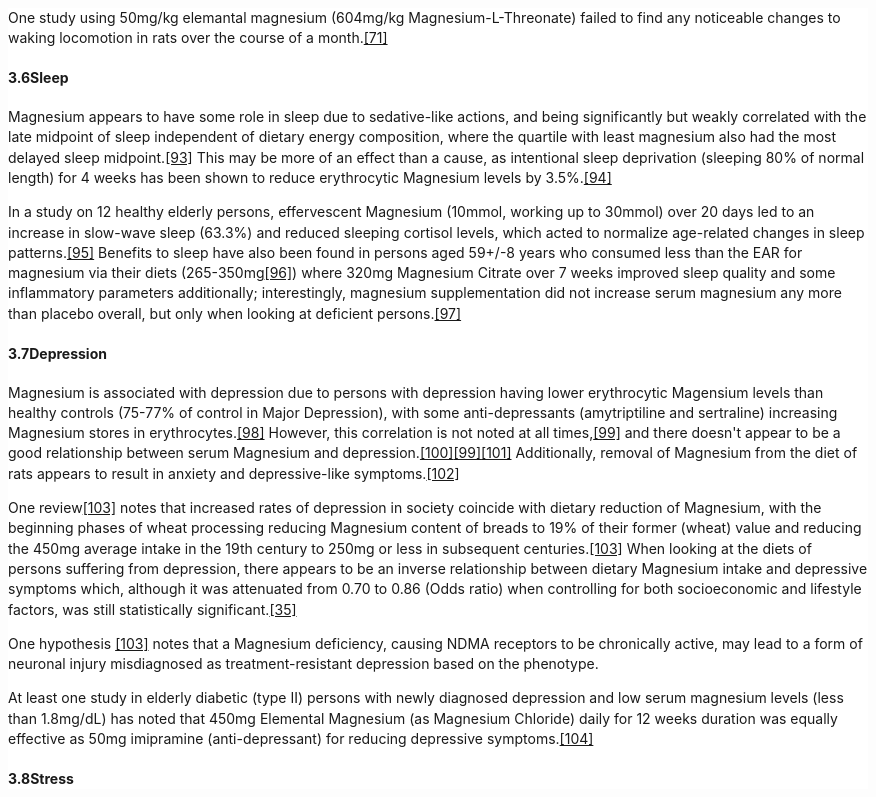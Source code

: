 
One study using 50mg/kg elemantal magnesium (604mg/kg Magnesium-L-Threonate) failed to find any noticeable changes to waking locomotion in rats over the course of a month.[[71]](#ref71)


#### 3.6Sleep


Magnesium appears to have some role in sleep due to sedative-like actions, and being significantly but weakly correlated with the late midpoint of sleep independent of dietary energy composition, where the quartile with least magnesium also had the most delayed sleep midpoint.[[93]](#ref93) This may be more of an effect than a cause, as intentional sleep deprivation (sleeping 80% of normal length) for 4 weeks has been shown to reduce erythrocytic Magnesium levels by 3.5%.[[94]](#ref94)


In a study on 12 healthy elderly persons, effervescent Magnesium (10mmol, working up to 30mmol) over 20 days led to an increase in slow-wave sleep (63.3%) and reduced sleeping cortisol levels, which acted to normalize age-related changes in sleep patterns.[[95]](#ref95) Benefits to sleep have also been found in persons aged 59+/-8 years who consumed less than the EAR for magnesium via their diets (265-350mg[[96]](#ref96)) where 320mg Magnesium Citrate over 7 weeks improved sleep quality and some inflammatory parameters additionally; interestingly, magnesium supplementation did not increase serum magnesium any more than placebo overall, but only when looking at deficient persons.[[97]](#ref97)


#### 3.7Depression


Magnesium is associated with depression due to persons with depression having lower erythrocytic Magensium levels than healthy controls (75-77% of control in Major Depression), with some anti-depressants (amytriptiline and sertraline) increasing Magnesium stores in erythrocytes.[[98]](#ref98) However, this correlation is not noted at all times,[[99]](#ref99) and there doesn't appear to be a good relationship between serum Magnesium and depression.[[100]](#ref100)[[99]](#ref99)[[101]](#ref101) Additionally, removal of Magnesium from the diet of rats appears to result in anxiety and depressive-like symptoms.[[102]](#ref102)


One review[[103]](#ref103) notes that increased rates of depression in society coincide with dietary reduction of Magnesium, with the beginning phases of wheat processing reducing Magnesium content of breads to 19% of their former (wheat) value and reducing the 450mg average intake in the 19th century to 250mg or less in subsequent centuries.[[103]](#ref103) When looking at the diets of persons suffering from depression, there appears to be an inverse relationship between dietary Magnesium intake and depressive symptoms which, although it was attenuated from 0.70 to 0.86 (Odds ratio) when controlling for both socioeconomic and lifestyle factors, was still statistically significant.[[35]](#ref35)


One hypothesis [[103]](#ref103) notes that a Magnesium deficiency, causing NDMA receptors to be chronically active, may lead to a form of neuronal injury misdiagnosed as treatment-resistant depression based on the phenotype.


At least one study in elderly diabetic (type II) persons with newly diagnosed depression and low serum magnesium levels (less than 1.8mg/dL) has noted that 450mg Elemental Magnesium (as Magnesium Chloride) daily for 12 weeks duration was equally effective as 50mg imipramine (anti-depressant) for reducing depressive symptoms.[[104]](#ref104)


#### 3.8Stress
